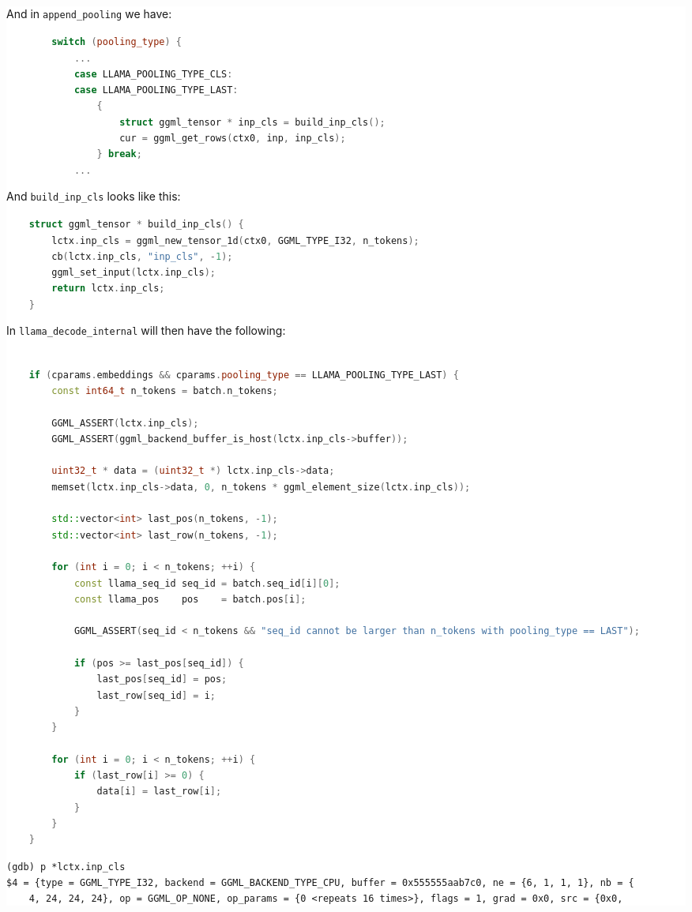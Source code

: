 ```c++
```
And in `append_pooling` we have:
```c++
        switch (pooling_type) {
            ...
            case LLAMA_POOLING_TYPE_CLS:
            case LLAMA_POOLING_TYPE_LAST:
                {
                    struct ggml_tensor * inp_cls = build_inp_cls();
                    cur = ggml_get_rows(ctx0, inp, inp_cls);
                } break;
            ...
```
And `build_inp_cls` looks like this:
```c++
    struct ggml_tensor * build_inp_cls() {
        lctx.inp_cls = ggml_new_tensor_1d(ctx0, GGML_TYPE_I32, n_tokens);
        cb(lctx.inp_cls, "inp_cls", -1);
        ggml_set_input(lctx.inp_cls);
        return lctx.inp_cls;
    }
```
In `llama_decode_internal` will then have the following:
```c++

    if (cparams.embeddings && cparams.pooling_type == LLAMA_POOLING_TYPE_LAST) {
        const int64_t n_tokens = batch.n_tokens;

        GGML_ASSERT(lctx.inp_cls);
        GGML_ASSERT(ggml_backend_buffer_is_host(lctx.inp_cls->buffer));

        uint32_t * data = (uint32_t *) lctx.inp_cls->data;
        memset(lctx.inp_cls->data, 0, n_tokens * ggml_element_size(lctx.inp_cls));

        std::vector<int> last_pos(n_tokens, -1);
        std::vector<int> last_row(n_tokens, -1);

        for (int i = 0; i < n_tokens; ++i) {
            const llama_seq_id seq_id = batch.seq_id[i][0];
            const llama_pos    pos    = batch.pos[i];

            GGML_ASSERT(seq_id < n_tokens && "seq_id cannot be larger than n_tokens with pooling_type == LAST");

            if (pos >= last_pos[seq_id]) {
                last_pos[seq_id] = pos;
                last_row[seq_id] = i;
            }
        }

        for (int i = 0; i < n_tokens; ++i) {
            if (last_row[i] >= 0) {
                data[i] = last_row[i];
            }
        }
    }
```
```console
(gdb) p *lctx.inp_cls
$4 = {type = GGML_TYPE_I32, backend = GGML_BACKEND_TYPE_CPU, buffer = 0x555555aab7c0, ne = {6, 1, 1, 1}, nb = {
    4, 24, 24, 24}, op = GGML_OP_NONE, op_params = {0 <repeats 16 times>}, flags = 1, grad = 0x0, src = {0x0, 
```